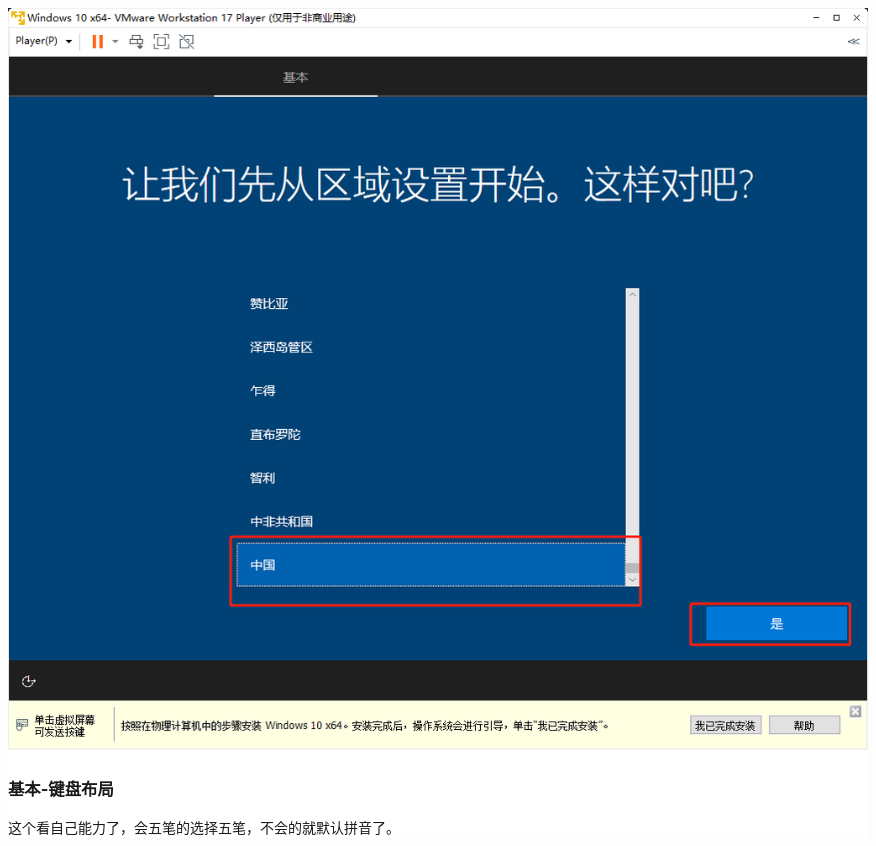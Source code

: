 ![](./images/03-vm-windows10-installer-config-base-region.png)

### 基本-键盘布局

这个看自己能力了，会五笔的选择五笔，不会的就默认拼音了。
